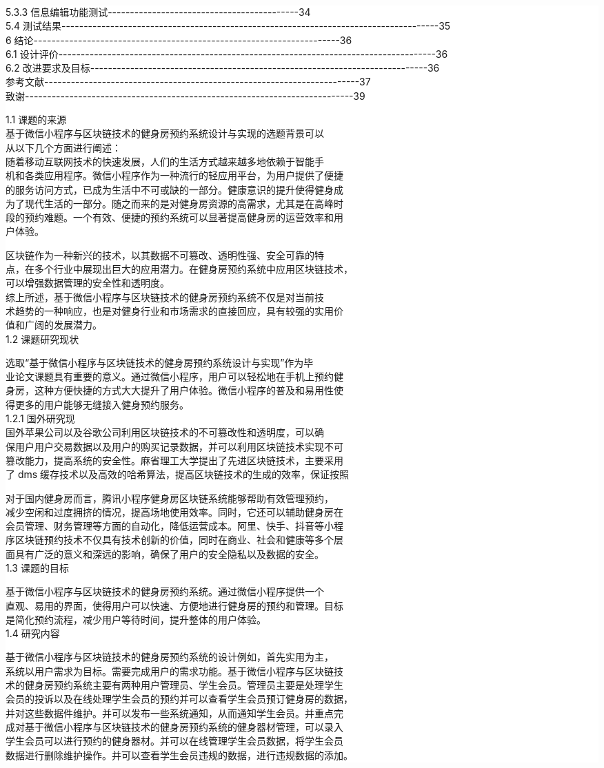 5.3.3 信息编辑功能测试-------------------------------------------34  
5.4 测试结果-------------------------------------------------------------------------------------35  
6 结论---------------------------------------------------------------------36  
6.1 设计评价-------------------------------------------------------------------------------------36  
6.2 改进要求及目标----------------------------------------------------------------------------36  
参考文献-----------------------------------------------------------------------37  
致谢--------------------------------------------------------------------------39

1.1 课题的来源  
基于微信小程序与区块链技术的健身房预约系统设计与实现的选题背景可以  
从以下几个方面进行阐述：  
随着移动互联网技术的快速发展，人们的生活方式越来越多地依赖于智能手  
机和各类应用程序。微信小程序作为一种流行的轻应用平台，为用户提供了便捷  
的服务访问方式，已成为生活中不可或缺的一部分。健康意识的提升使得健身成  
为了现代生活的一部分。随之而来的是对健身房资源的高需求，尤其是在高峰时  
段的预约难题。一个有效、便捷的预约系统可以显著提高健身房的运营效率和用  
户体验。

区块链作为一种新兴的技术，以其数据不可篡改、透明性强、安全可靠的特  
点，在多个行业中展现出巨大的应用潜力。在健身房预约系统中应用区块链技术，  
可以增强数据管理的安全性和透明度。  
综上所述，基于微信小程序与区块链技术的健身房预约系统不仅是对当前技  
术趋势的一种响应，也是对健身行业和市场需求的直接回应，具有较强的实用价  
值和广阔的发展潜力。  
1.2 课题研究现状

选取“基于微信小程序与区块链技术的健身房预约系统设计与实现”作为毕  
业论文课题具有重要的意义。通过微信小程序，用户可以轻松地在手机上预约健  
身房，这种方便快捷的方式大大提升了用户体验。微信小程序的普及和易用性使  
得更多的用户能够无缝接入健身预约服务。  
1.2.1 国外研究现  
国外苹果公司以及谷歌公司利用区块链技术的不可篡改性和透明度，可以确  
保用户用户交易数据以及用户的购买记录数据，并可以利用区块链技术实现不可  
篡改能力，提高系统的安全性。麻省理工大学提出了先进区块链技术，主要采用  
了 dms 缓存技术以及高效的哈希算法，提高区块链技术的生成的效率，保证按照

对于国内健身房而言，腾讯小程序健身房区块链系统能够帮助有效管理预约，  
减少空闲和过度拥挤的情况，提高场地使用效率。同时，它还可以辅助健身房在  
会员管理、财务管理等方面的自动化，降低运营成本。阿里、快手、抖音等小程  
序区块链预约技术不仅具有技术创新的价值，同时在商业、社会和健康等多个层  
面具有广泛的意义和深远的影响，确保了用户的安全隐私以及数据的安全。  
1.3 课题的目标

基于微信小程序与区块链技术的健身房预约系统。通过微信小程序提供一个  
直观、易用的界面，使得用户可以快速、方便地进行健身房的预约和管理。目标  
是简化预约流程，减少用户等待时间，提升整体的用户体验。  
1.4 研究内容

基于微信小程序与区块链技术的健身房预约系统的设计例如，首先实用为主，  
系统以用户需求为目标。需要完成用户的需求功能。基于微信小程序与区块链技  
术的健身房预约系统主要有两种用户管理员、学生会员。管理员主要是处理学生  
会员的投诉以及在线处理学生会员的预约并可以查看学生会员预订健身房的数据，  
并对这些数据件维护。并可以发布一些系统通知，从而通知学生会员。并重点完  
成对基于微信小程序与区块链技术的健身房预约系统的健身器材管理，可以录入  
学生会员可以进行预约的健身器材。并可以在线管理学生会员数据，将学生会员  
数据进行删除维护操作。并可以查看学生会员违规的数据，进行违规数据的添加。
